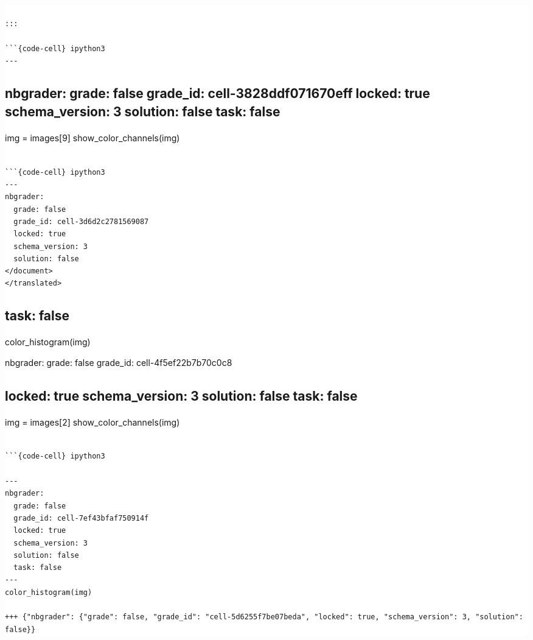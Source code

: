 ```

:::

```{code-cell} ipython3
---
```
nbgrader:
  grade: false
  grade_id: cell-3828ddf071670eff
  locked: true
  schema_version: 3
  solution: false
  task: false
---
img = images[9]
show_color_channels(img)

```

```{code-cell} ipython3
---
nbgrader:
  grade: false
  grade_id: cell-3d6d2c2781569087
  locked: true
  schema_version: 3
  solution: false
</document>
</translated>
```
  task: false
---
color_histogram(img)
```

```
nbgrader:
  grade: false
  grade_id: cell-4f5ef22b7b70c0c8

  locked: true
  schema_version: 3
  solution: false
  task: false
---
img = images[2]
show_color_channels(img)
```

```{code-cell} ipython3

---
nbgrader:
  grade: false
  grade_id: cell-7ef43bfaf750914f
  locked: true
  schema_version: 3
  solution: false
  task: false
---
color_histogram(img)

+++ {"nbgrader": {"grade": false, "grade_id": "cell-5d6255f7be07beda", "locked": true, "schema_version": 3, "solution": false}}

```